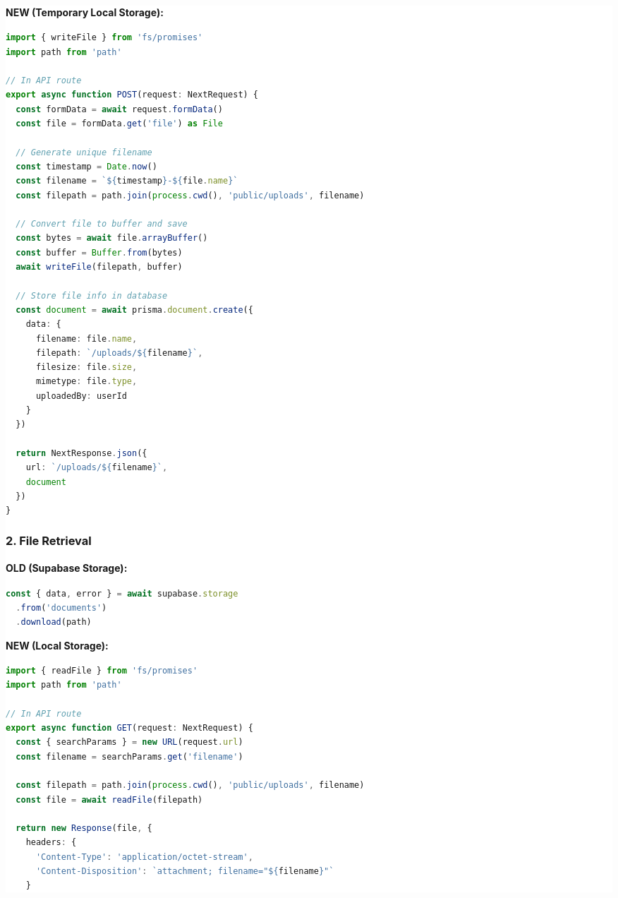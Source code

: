 **NEW (Temporary Local Storage):**
```typescript
import { writeFile } from 'fs/promises'
import path from 'path'

// In API route
export async function POST(request: NextRequest) {
  const formData = await request.formData()
  const file = formData.get('file') as File
  
  // Generate unique filename
  const timestamp = Date.now()
  const filename = `${timestamp}-${file.name}`
  const filepath = path.join(process.cwd(), 'public/uploads', filename)
  
  // Convert file to buffer and save
  const bytes = await file.arrayBuffer()
  const buffer = Buffer.from(bytes)
  await writeFile(filepath, buffer)
  
  // Store file info in database
  const document = await prisma.document.create({
    data: {
      filename: file.name,
      filepath: `/uploads/${filename}`,
      filesize: file.size,
      mimetype: file.type,
      uploadedBy: userId
    }
  })
  
  return NextResponse.json({
    url: `/uploads/${filename}`,
    document
  })
}
```

### 2. File Retrieval

**OLD (Supabase Storage):**
```typescript
const { data, error } = await supabase.storage
  .from('documents')
  .download(path)
```

**NEW (Local Storage):**
```typescript
import { readFile } from 'fs/promises'
import path from 'path'

// In API route
export async function GET(request: NextRequest) {
  const { searchParams } = new URL(request.url)
  const filename = searchParams.get('filename')
  
  const filepath = path.join(process.cwd(), 'public/uploads', filename)
  const file = await readFile(filepath)
  
  return new Response(file, {
    headers: {
      'Content-Type': 'application/octet-stream',
      'Content-Disposition': `attachment; filename="${filename}"`
    }
```